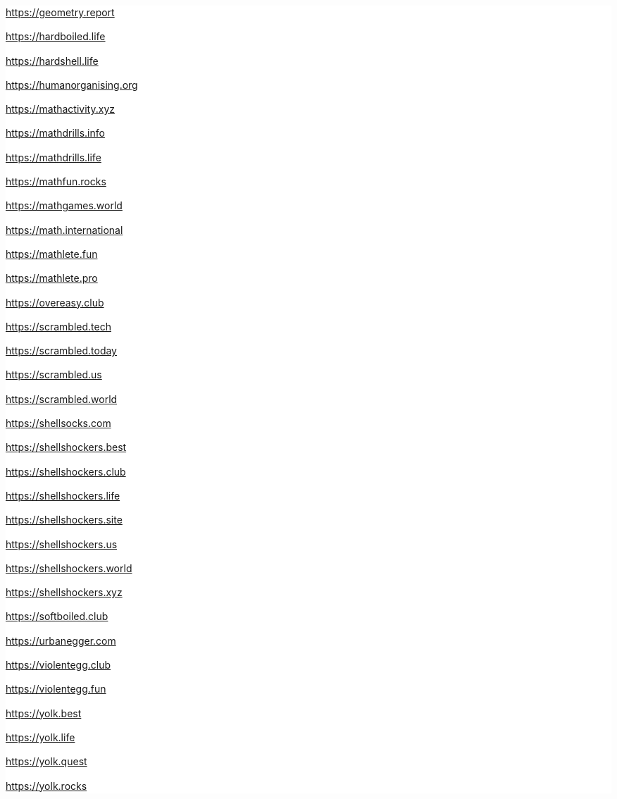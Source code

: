 https://geometry.report<br>

https://hardboiled.life<br>

https://hardshell.life<br>

https://humanorganising.org<br>

https://mathactivity.xyz<br>

https://mathdrills.info<br>

https://mathdrills.life<br>

https://mathfun.rocks<br>

https://mathgames.world<br>

https://math.international<br>

https://mathlete.fun<br>

https://mathlete.pro<br>

https://overeasy.club<br>

https://scrambled.tech<br>

https://scrambled.today<br>

https://scrambled.us<br>

https://scrambled.world<br>

https://shellsocks.com<br>

https://shellshockers.best<br>

https://shellshockers.club<br>

https://shellshockers.life<br>

https://shellshockers.site<br>

https://shellshockers.us<br>

https://shellshockers.world<br>

https://shellshockers.xyz <br>

https://softboiled.club<br>

https://urbanegger.com<br>

https://violentegg.club<br>

https://violentegg.fun<br>

https://yolk.best<br>

https://yolk.life<br>

https://yolk.quest<br>

https://yolk.rocks<br>
